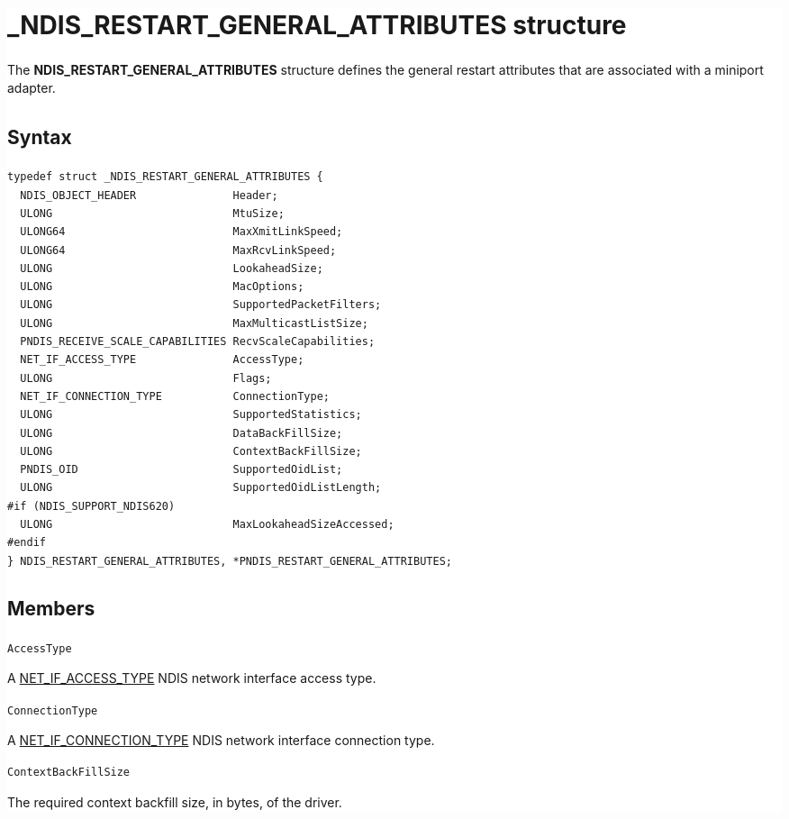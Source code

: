 
# _NDIS_RESTART_GENERAL_ATTRIBUTES structure
The <b>NDIS_RESTART_GENERAL_ATTRIBUTES</b> structure defines the general restart attributes that are
  associated with a miniport adapter.

## Syntax
````
typedef struct _NDIS_RESTART_GENERAL_ATTRIBUTES {
  NDIS_OBJECT_HEADER               Header;
  ULONG                            MtuSize;
  ULONG64                          MaxXmitLinkSpeed;
  ULONG64                          MaxRcvLinkSpeed;
  ULONG                            LookaheadSize;
  ULONG                            MacOptions;
  ULONG                            SupportedPacketFilters;
  ULONG                            MaxMulticastListSize;
  PNDIS_RECEIVE_SCALE_CAPABILITIES RecvScaleCapabilities;
  NET_IF_ACCESS_TYPE               AccessType;
  ULONG                            Flags;
  NET_IF_CONNECTION_TYPE           ConnectionType;
  ULONG                            SupportedStatistics;
  ULONG                            DataBackFillSize;
  ULONG                            ContextBackFillSize;
  PNDIS_OID                        SupportedOidList;
  ULONG                            SupportedOidListLength;
#if (NDIS_SUPPORT_NDIS620)
  ULONG                            MaxLookaheadSizeAccessed;
#endif 
} NDIS_RESTART_GENERAL_ATTRIBUTES, *PNDIS_RESTART_GENERAL_ATTRIBUTES;
````

## Members


`AccessType`

A 
     <a href="https://msdn.microsoft.com/library/windows/hardware/ff568739">NET_IF_ACCESS_TYPE</a> NDIS network interface
     access type.

`ConnectionType`

A 
     <a href="https://msdn.microsoft.com/library/windows/hardware/ff568741">NET_IF_CONNECTION_TYPE</a> NDIS network
     interface connection type.

`ContextBackFillSize`

The required context backfill size, in bytes, of the driver.
